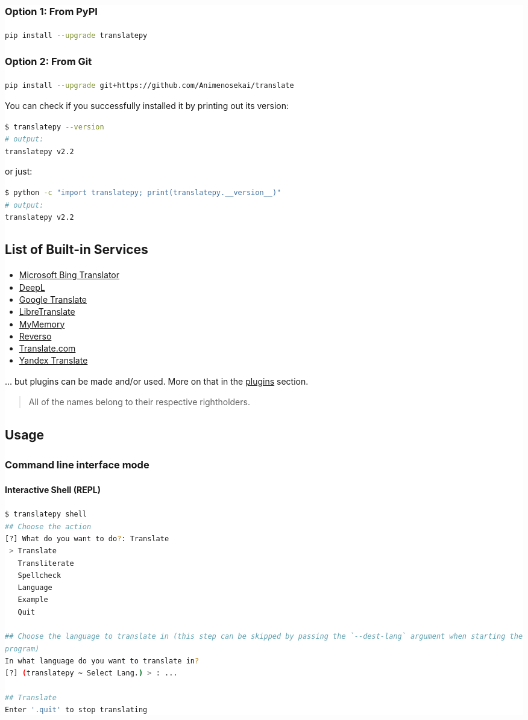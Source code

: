 ### Option 1: From PyPI

```bash
pip install --upgrade translatepy
```

### Option 2: From Git

```bash
pip install --upgrade git+https://github.com/Animenosekai/translate
```

You can check if you successfully installed it by printing out its version:

```bash
$ translatepy --version
# output:
translatepy v2.2
```

or just:

```bash
$ python -c "import translatepy; print(translatepy.__version__)"
# output:
translatepy v2.2
```

## List of Built-in Services

- [Microsoft Bing Translator](https://www.bing.com/translator)
- [DeepL](https://www.deepl.com/translator)
- [Google Translate](https://translate.google.com)
- [LibreTranslate](https://libretranslate.com)
- [MyMemory](https://mymemory.translated.net)
- [Reverso](https://www.reverso.net/text_translation.aspx)
- [Translate.com](https://www.translate.com)
- [Yandex Translate](https://translate.yandex.com)

... but plugins can be made and/or used. More on that in the [plugins](#plugins) section.

> All of the names belong to their respective rightholders.

## Usage

### Command line interface mode

#### Interactive Shell (REPL)

```bash
$ translatepy shell
## Choose the action
[?] What do you want to do?: Translate
 > Translate
   Transliterate
   Spellcheck
   Language
   Example
   Quit

## Choose the language to translate in (this step can be skipped by passing the `--dest-lang` argument when starting the program)
In what language do you want to translate in?
[?] (translatepy ~ Select Lang.) > : ...

## Translate
Enter '.quit' to stop translating
```